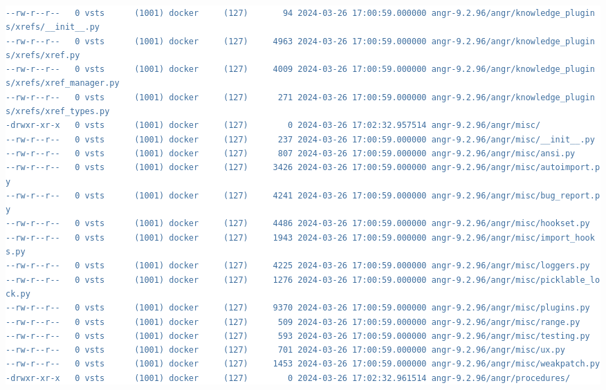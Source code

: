 ```diff
--rw-r--r--   0 vsts      (1001) docker     (127)       94 2024-03-26 17:00:59.000000 angr-9.2.96/angr/knowledge_plugins/xrefs/__init__.py
--rw-r--r--   0 vsts      (1001) docker     (127)     4963 2024-03-26 17:00:59.000000 angr-9.2.96/angr/knowledge_plugins/xrefs/xref.py
--rw-r--r--   0 vsts      (1001) docker     (127)     4009 2024-03-26 17:00:59.000000 angr-9.2.96/angr/knowledge_plugins/xrefs/xref_manager.py
--rw-r--r--   0 vsts      (1001) docker     (127)      271 2024-03-26 17:00:59.000000 angr-9.2.96/angr/knowledge_plugins/xrefs/xref_types.py
-drwxr-xr-x   0 vsts      (1001) docker     (127)        0 2024-03-26 17:02:32.957514 angr-9.2.96/angr/misc/
--rw-r--r--   0 vsts      (1001) docker     (127)      237 2024-03-26 17:00:59.000000 angr-9.2.96/angr/misc/__init__.py
--rw-r--r--   0 vsts      (1001) docker     (127)      807 2024-03-26 17:00:59.000000 angr-9.2.96/angr/misc/ansi.py
--rw-r--r--   0 vsts      (1001) docker     (127)     3426 2024-03-26 17:00:59.000000 angr-9.2.96/angr/misc/autoimport.py
--rw-r--r--   0 vsts      (1001) docker     (127)     4241 2024-03-26 17:00:59.000000 angr-9.2.96/angr/misc/bug_report.py
--rw-r--r--   0 vsts      (1001) docker     (127)     4486 2024-03-26 17:00:59.000000 angr-9.2.96/angr/misc/hookset.py
--rw-r--r--   0 vsts      (1001) docker     (127)     1943 2024-03-26 17:00:59.000000 angr-9.2.96/angr/misc/import_hooks.py
--rw-r--r--   0 vsts      (1001) docker     (127)     4225 2024-03-26 17:00:59.000000 angr-9.2.96/angr/misc/loggers.py
--rw-r--r--   0 vsts      (1001) docker     (127)     1276 2024-03-26 17:00:59.000000 angr-9.2.96/angr/misc/picklable_lock.py
--rw-r--r--   0 vsts      (1001) docker     (127)     9370 2024-03-26 17:00:59.000000 angr-9.2.96/angr/misc/plugins.py
--rw-r--r--   0 vsts      (1001) docker     (127)      509 2024-03-26 17:00:59.000000 angr-9.2.96/angr/misc/range.py
--rw-r--r--   0 vsts      (1001) docker     (127)      593 2024-03-26 17:00:59.000000 angr-9.2.96/angr/misc/testing.py
--rw-r--r--   0 vsts      (1001) docker     (127)      701 2024-03-26 17:00:59.000000 angr-9.2.96/angr/misc/ux.py
--rw-r--r--   0 vsts      (1001) docker     (127)     1453 2024-03-26 17:00:59.000000 angr-9.2.96/angr/misc/weakpatch.py
-drwxr-xr-x   0 vsts      (1001) docker     (127)        0 2024-03-26 17:02:32.961514 angr-9.2.96/angr/procedures/
